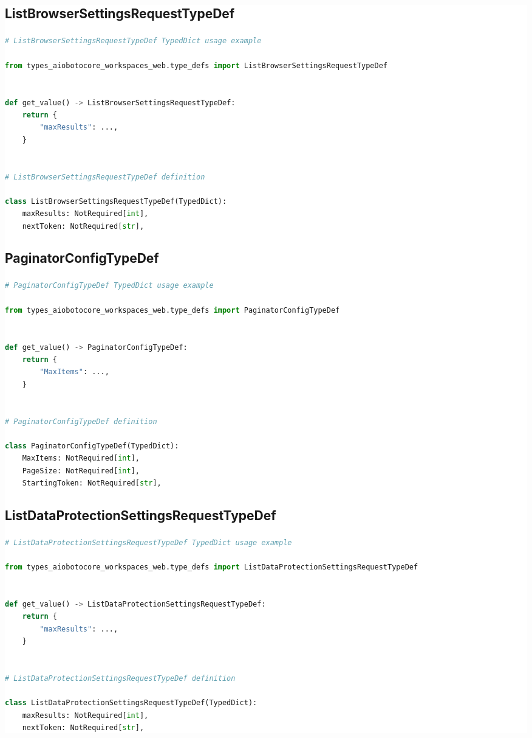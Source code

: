 
## ListBrowserSettingsRequestTypeDef

```python
# ListBrowserSettingsRequestTypeDef TypedDict usage example

from types_aiobotocore_workspaces_web.type_defs import ListBrowserSettingsRequestTypeDef


def get_value() -> ListBrowserSettingsRequestTypeDef:
    return {
        "maxResults": ...,
    }


# ListBrowserSettingsRequestTypeDef definition

class ListBrowserSettingsRequestTypeDef(TypedDict):
    maxResults: NotRequired[int],
    nextToken: NotRequired[str],
```


## PaginatorConfigTypeDef

```python
# PaginatorConfigTypeDef TypedDict usage example

from types_aiobotocore_workspaces_web.type_defs import PaginatorConfigTypeDef


def get_value() -> PaginatorConfigTypeDef:
    return {
        "MaxItems": ...,
    }


# PaginatorConfigTypeDef definition

class PaginatorConfigTypeDef(TypedDict):
    MaxItems: NotRequired[int],
    PageSize: NotRequired[int],
    StartingToken: NotRequired[str],
```


## ListDataProtectionSettingsRequestTypeDef

```python
# ListDataProtectionSettingsRequestTypeDef TypedDict usage example

from types_aiobotocore_workspaces_web.type_defs import ListDataProtectionSettingsRequestTypeDef


def get_value() -> ListDataProtectionSettingsRequestTypeDef:
    return {
        "maxResults": ...,
    }


# ListDataProtectionSettingsRequestTypeDef definition

class ListDataProtectionSettingsRequestTypeDef(TypedDict):
    maxResults: NotRequired[int],
    nextToken: NotRequired[str],
```